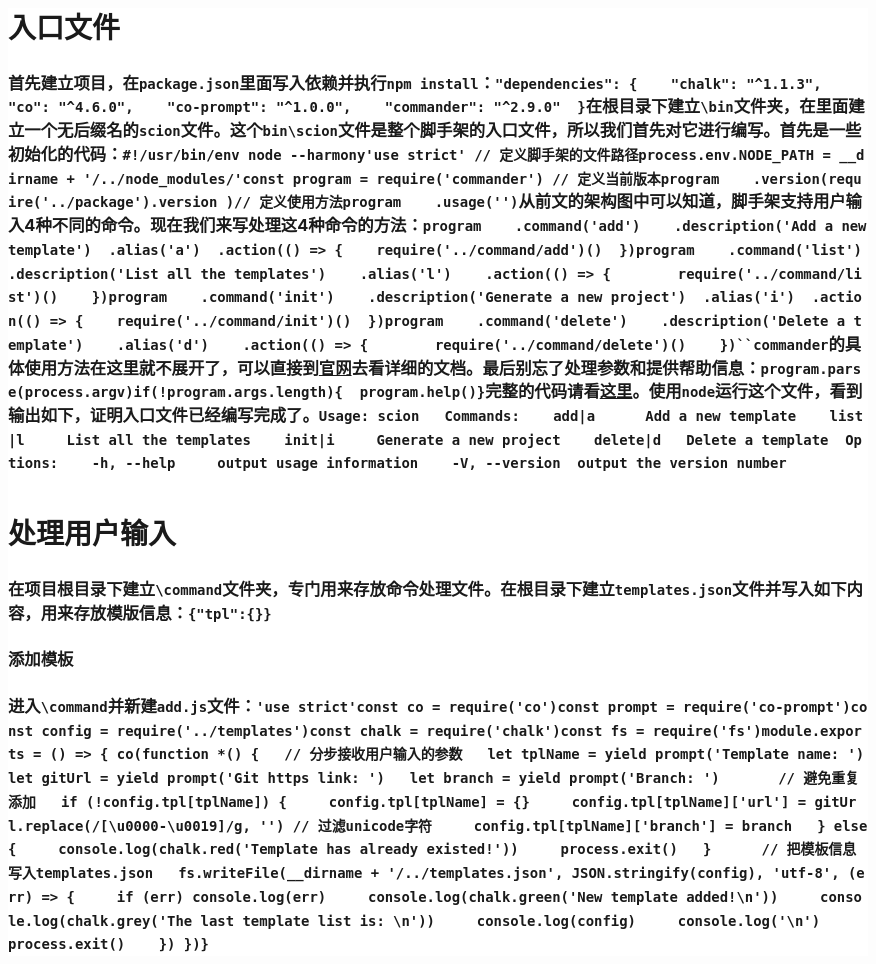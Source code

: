 # 入口文件

### 首先建立项目，在`package.json`里面写入依赖并执行`npm install`：`"dependencies": {    "chalk": "^1.1.3",    "co": "^4.6.0",    "co-prompt": "^1.0.0",    "commander": "^2.9.0"  }`在根目录下建立`\bin`文件夹，在里面建立一个无后缀名的`scion`文件。这个`bin\scion`文件是整个脚手架的入口文件，所以我们首先对它进行编写。首先是一些初始化的代码：`#!/usr/bin/env node --harmony'use strict' // 定义脚手架的文件路径process.env.NODE_PATH = __dirname + '/../node_modules/'const program = require('commander') // 定义当前版本program    .version(require('../package').version )// 定义使用方法program    .usage('')`从前文的架构图中可以知道，脚手架支持用户输入4种不同的命令。现在我们来写处理这4种命令的方法：`program    .command('add')    .description('Add a new template')  .alias('a')  .action(() => {    require('../command/add')()  })program    .command('list')    .description('List all the templates')    .alias('l')    .action(() => {        require('../command/list')()    })program    .command('init')    .description('Generate a new project')  .alias('i')  .action(() => {    require('../command/init')()  })program    .command('delete')    .description('Delete a template')    .alias('d')    .action(() => {        require('../command/delete')()    })``commander`的具体使用方法在这里就不展开了，可以直接到[官网](https://link.juejin.im/?target=https%3A%2F%2Fgithub.com%2Ftj%2Fcommander.js%2F)去看详细的文档。最后别忘了处理参数和提供帮助信息：`program.parse(process.argv)if(!program.args.length){  program.help()}`完整的代码请看[这里](https://link.juejin.im/?target=https%3A%2F%2Fgithub.com%2Fjrainlau%2Fscion%2Fblob%2Fmaster%2Fbin%2Fscion)。使用`node`运行这个文件，看到输出如下，证明入口文件已经编写完成了。`Usage: scion   Commands:    add|a      Add a new template    list|l     List all the templates    init|i     Generate a new project    delete|d   Delete a template  Options:    -h, --help     output usage information    -V, --version  output the version number`

# 处理用户输入

### 在项目根目录下建立`\command`文件夹，专门用来存放命令处理文件。在根目录下建立`templates.json`文件并写入如下内容，用来存放模版信息：`{"tpl":{}}`

### 添加模板

### 进入`\command`并新建`add.js`文件：`'use strict'const co = require('co')const prompt = require('co-prompt')const config = require('../templates')const chalk = require('chalk')const fs = require('fs')module.exports = () => { co(function *() {   // 分步接收用户输入的参数   let tplName = yield prompt('Template name: ')   let gitUrl = yield prompt('Git https link: ')   let branch = yield prompt('Branch: ')       // 避免重复添加   if (!config.tpl[tplName]) {     config.tpl[tplName] = {}     config.tpl[tplName]['url'] = gitUrl.replace(/[\u0000-\u0019]/g, '') // 过滤unicode字符     config.tpl[tplName]['branch'] = branch   } else {     console.log(chalk.red('Template has already existed!'))     process.exit()   }      // 把模板信息写入templates.json   fs.writeFile(__dirname + '/../templates.json', JSON.stringify(config), 'utf-8', (err) => {     if (err) console.log(err)     console.log(chalk.green('New template added!\n'))     console.log(chalk.grey('The last template list is: \n'))     console.log(config)     console.log('\n')     process.exit()    }) })}`
